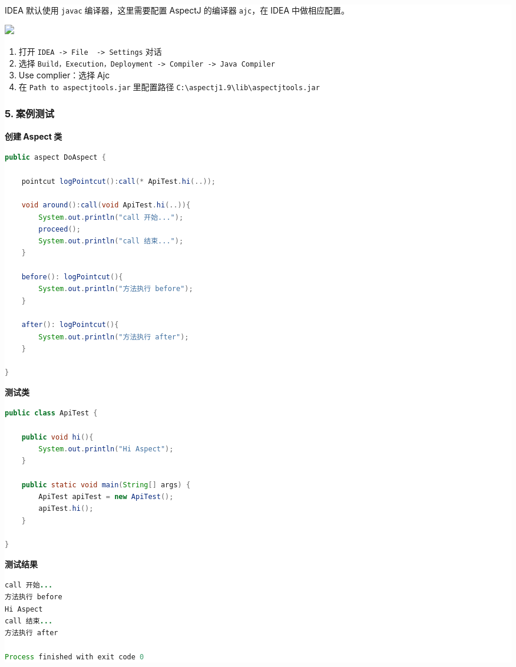 IDEA 默认使用 `javac` 编译器，这里需要配置 AspectJ 的编译器 `ajc`，在 IDEA 中做相应配置。

![](https://bugstack.cn/assets/images/story/story-2-09.png)

1. 打开 `IDEA -> File  -> Settings` 对话
2. 选择 `Build，Execution，Deployment -> Compiler -> Java Compiler`
3. Use complier：选择 Ajc
4. 在 `Path to aspectjtools.jar` 里配置路径 `C:\aspectj1.9\lib\aspectjtools.jar`

### 5. 案例测试

**创建 Aspect 类**

```java
public aspect DoAspect {

    pointcut logPointcut():call(* ApiTest.hi(..));

    void around():call(void ApiTest.hi(..)){
        System.out.println("call 开始...");
        proceed();
        System.out.println("call 结束...");
    }

    before(): logPointcut(){
        System.out.println("方法执行 before");
    }

    after(): logPointcut(){
        System.out.println("方法执行 after");
    }

}
```

**测试类**

```java
public class ApiTest {

    public void hi(){
        System.out.println("Hi Aspect");
    }

    public static void main(String[] args) {
        ApiTest apiTest = new ApiTest();
        apiTest.hi();
    }

}
```

**测试结果**

```java
call 开始...
方法执行 before
Hi Aspect
call 结束...
方法执行 after

Process finished with exit code 0
```

